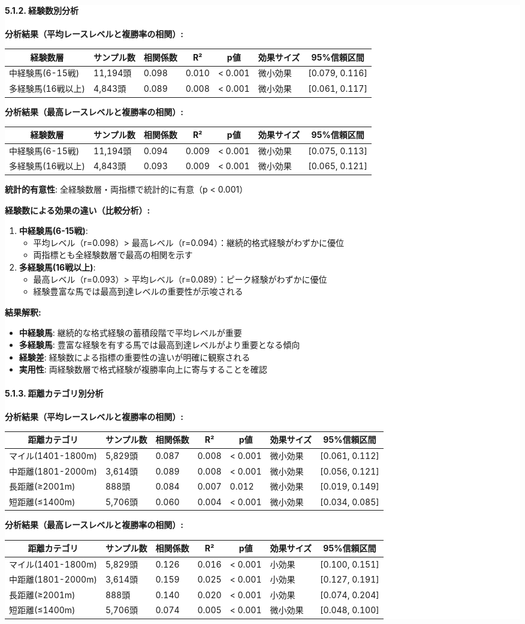 #### 5.1.2. 経験数別分析

**分析結果（平均レースレベルと複勝率の相関）:**

| 経験数層 | サンプル数 | 相関係数 | R² | p値 | 効果サイズ | 95%信頼区間 |
|----------|----------|---------|----|----|----------|------------|
| 中経験馬(6-15戦) | 11,194頭 | 0.098 | 0.010 | < 0.001 | 微小効果 | [0.079, 0.116] |
| 多経験馬(16戦以上) | 4,843頭 | 0.089 | 0.008 | < 0.001 | 微小効果 | [0.061, 0.117] |

**分析結果（最高レースレベルと複勝率の相関）:**

| 経験数層 | サンプル数 | 相関係数 | R² | p値 | 効果サイズ | 95%信頼区間 |
|----------|----------|---------|----|----|----------|------------|
| 中経験馬(6-15戦) | 11,194頭 | 0.094 | 0.009 | < 0.001 | 微小効果 | [0.075, 0.113] |
| 多経験馬(16戦以上) | 4,843頭 | 0.093 | 0.009 | < 0.001 | 微小効果 | [0.065, 0.121] |

**統計的有意性**: 全経験数層・両指標で統計的に有意（p < 0.001）

**経験数による効果の違い（比較分析）:**
1. **中経験馬(6-15戦)**: 
   - 平均レベル（r=0.098）> 最高レベル（r=0.094）：継続的格式経験がわずかに優位
   - 両指標とも全経験数層で最高の相関を示す
2. **多経験馬(16戦以上)**: 
   - 最高レベル（r=0.093）> 平均レベル（r=0.089）：ピーク経験がわずかに優位
   - 経験豊富な馬では最高到達レベルの重要性が示唆される

**結果解釈:**
- **中経験馬**: 継続的な格式経験の蓄積段階で平均レベルが重要
- **多経験馬**: 豊富な経験を有する馬では最高到達レベルがより重要となる傾向
- **経験差**: 経験数による指標の重要性の違いが明確に観察される
- **実用性**: 両経験数層で格式経験が複勝率向上に寄与することを確認

#### 5.1.3. 距離カテゴリ別分析

**分析結果（平均レースレベルと複勝率の相関）:**

| 距離カテゴリ | サンプル数 | 相関係数 | R² | p値 | 効果サイズ | 95%信頼区間 |
|-------------|----------|---------|----|----|----------|------------|
| マイル(1401-1800m) | 5,829頭 | 0.087 | 0.008 | < 0.001 | 微小効果 | [0.061, 0.112] |
| 中距離(1801-2000m) | 3,614頭 | 0.089 | 0.008 | < 0.001 | 微小効果 | [0.056, 0.121] |
| 長距離(≥2001m) | 888頭 | 0.084 | 0.007 | 0.012 | 微小効果 | [0.019, 0.149] |
| 短距離(≤1400m) | 5,706頭 | 0.060 | 0.004 | < 0.001 | 微小効果 | [0.034, 0.085] |

**分析結果（最高レースレベルと複勝率の相関）:**

| 距離カテゴリ | サンプル数 | 相関係数 | R² | p値 | 効果サイズ | 95%信頼区間 |
|-------------|----------|---------|----|----|----------|------------|
| マイル(1401-1800m) | 5,829頭 | 0.126 | 0.016 | < 0.001 | 小効果 | [0.100, 0.151] |
| 中距離(1801-2000m) | 3,614頭 | 0.159 | 0.025 | < 0.001 | 小効果 | [0.127, 0.191] |
| 長距離(≥2001m) | 888頭 | 0.140 | 0.020 | < 0.001 | 小効果 | [0.074, 0.204] |
| 短距離(≤1400m) | 5,706頭 | 0.074 | 0.005 | < 0.001 | 微小効果 | [0.048, 0.100] |
